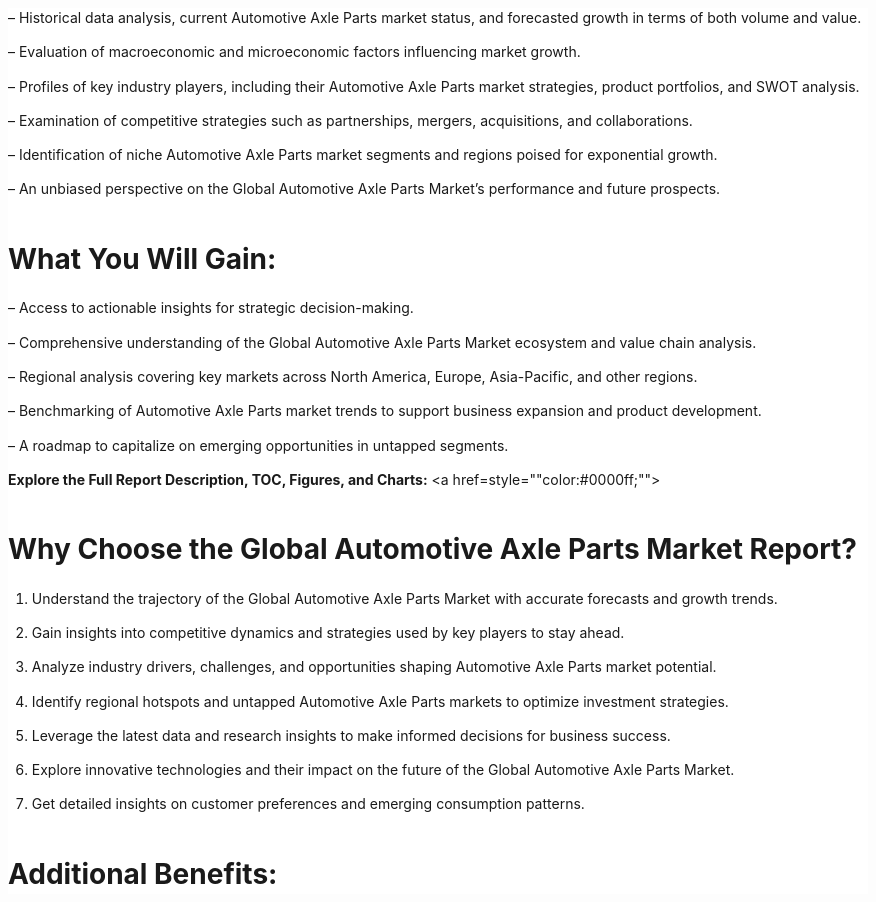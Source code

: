 – Historical data analysis, current Automotive Axle Parts market status, and forecasted growth in terms of both volume and value.

– Evaluation of macroeconomic and microeconomic factors influencing market growth.

– Profiles of key industry players, including their Automotive Axle Parts market strategies, product portfolios, and SWOT analysis.

– Examination of competitive strategies such as partnerships, mergers, acquisitions, and collaborations.

– Identification of niche Automotive Axle Parts market segments and regions poised for exponential growth.

– An unbiased perspective on the Global Automotive Axle Parts Market’s performance and future prospects.

# <strong>What You Will Gain:</strong>

– Access to actionable insights for strategic decision-making.

– Comprehensive understanding of the Global Automotive Axle Parts Market ecosystem and value chain analysis.

– Regional analysis covering key markets across North America, Europe, Asia-Pacific, and other regions.

– Benchmarking of Automotive Axle Parts market trends to support business expansion and product development.

– A roadmap to capitalize on emerging opportunities in untapped segments.

<strong>Explore the Full Report Description, TOC, Figures, and Charts:</strong>
<a href=style=""color:#0000ff;""></a>

# <strong>Why Choose the Global Automotive Axle Parts Market Report?</strong>

1. Understand the trajectory of the Global Automotive Axle Parts Market with accurate forecasts and growth trends.

2. Gain insights into competitive dynamics and strategies used by key players to stay ahead.

3. Analyze industry drivers, challenges, and opportunities shaping Automotive Axle Parts market potential.

4. Identify regional hotspots and untapped Automotive Axle Parts markets to optimize investment strategies.

5. Leverage the latest data and research insights to make informed decisions for business success.

6. Explore innovative technologies and their impact on the future of the Global Automotive Axle Parts Market.

7. Get detailed insights on customer preferences and emerging consumption patterns.

# <strong>Additional Benefits:</strong>
